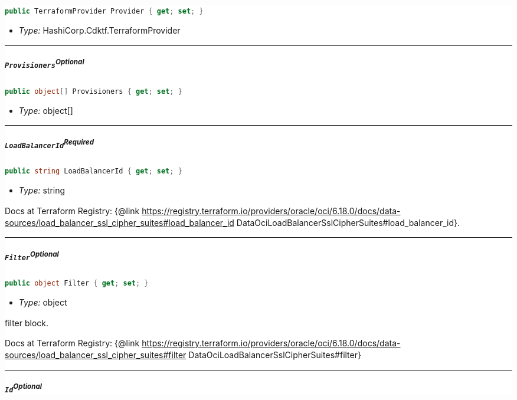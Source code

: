 ```csharp
public TerraformProvider Provider { get; set; }
```

- *Type:* HashiCorp.Cdktf.TerraformProvider

---

##### `Provisioners`<sup>Optional</sup> <a name="Provisioners" id="rhizo-co-terraform-provider-oci.dataOciLoadBalancerSslCipherSuites.DataOciLoadBalancerSslCipherSuitesConfig.property.provisioners"></a>

```csharp
public object[] Provisioners { get; set; }
```

- *Type:* object[]

---

##### `LoadBalancerId`<sup>Required</sup> <a name="LoadBalancerId" id="rhizo-co-terraform-provider-oci.dataOciLoadBalancerSslCipherSuites.DataOciLoadBalancerSslCipherSuitesConfig.property.loadBalancerId"></a>

```csharp
public string LoadBalancerId { get; set; }
```

- *Type:* string

Docs at Terraform Registry: {@link https://registry.terraform.io/providers/oracle/oci/6.18.0/docs/data-sources/load_balancer_ssl_cipher_suites#load_balancer_id DataOciLoadBalancerSslCipherSuites#load_balancer_id}.

---

##### `Filter`<sup>Optional</sup> <a name="Filter" id="rhizo-co-terraform-provider-oci.dataOciLoadBalancerSslCipherSuites.DataOciLoadBalancerSslCipherSuitesConfig.property.filter"></a>

```csharp
public object Filter { get; set; }
```

- *Type:* object

filter block.

Docs at Terraform Registry: {@link https://registry.terraform.io/providers/oracle/oci/6.18.0/docs/data-sources/load_balancer_ssl_cipher_suites#filter DataOciLoadBalancerSslCipherSuites#filter}

---

##### `Id`<sup>Optional</sup> <a name="Id" id="rhizo-co-terraform-provider-oci.dataOciLoadBalancerSslCipherSuites.DataOciLoadBalancerSslCipherSuitesConfig.property.id"></a>
